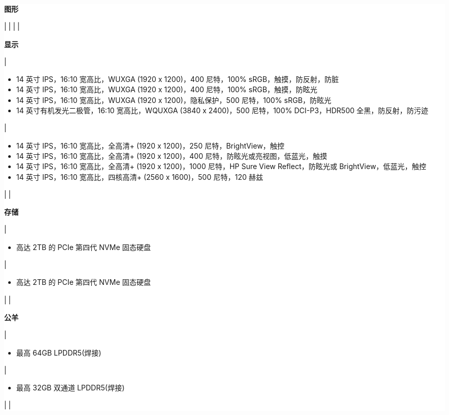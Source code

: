 **图形**

 |  |  |
| 

**显示**

 | 

*   14 英寸 IPS，16:10 宽高比，WUXGA (1920 x 1200)，400 尼特，100% sRGB，触摸，防反射，防脏
*   14 英寸 IPS，16:10 宽高比，WUXGA (1920 x 1200)，400 尼特，100% sRGB，触摸，防眩光
*   14 英寸 IPS，16:10 宽高比，WUXGA (1920 x 1200)，隐私保护，500 尼特，100% sRGB，防眩光
*   14 英寸有机发光二极管，16:10 宽高比，WQUXGA (3840 x 2400)，500 尼特，100% DCI-P3，HDR500 全黑，防反射，防污迹

 | 

*   14 英寸 IPS，16:10 宽高比，全高清+ (1920 x 1200)，250 尼特，BrightView，触控
*   14 英寸 IPS，16:10 宽高比，全高清+ (1920 x 1200)，400 尼特，防眩光或亮视图，低蓝光，触摸
*   14 英寸 IPS，16:10 宽高比，全高清+ (1920 x 1200)，1000 尼特，HP Sure View Reflect，防眩光或 BrightView，低蓝光，触控
*   14 英寸 IPS，16:10 宽高比，四核高清+ (2560 x 1600)，500 尼特，120 赫兹

 |
| 

**存储**

 | 

*   高达 2TB 的 PCIe 第四代 NVMe 固态硬盘

 | 

*   高达 2TB 的 PCIe 第四代 NVMe 固态硬盘

 |
| 

**公羊**

 | 

*   最高 64GB LPDDR5(焊接)

 | 

*   最高 32GB 双通道 LPDDR5(焊接)

 |
| 
